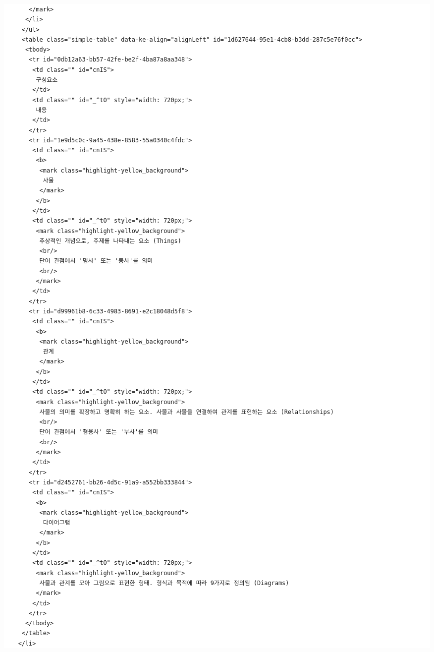            </mark>
          </li>
         </ul>
         <table class="simple-table" data-ke-align="alignLeft" id="1d627644-95e1-4cb8-b3dd-287c5e76f0cc">
          <tbody>
           <tr id="0db12a63-bb57-42fe-be2f-4ba87a8aa348">
            <td class="" id="cnIS">
             구성요소
            </td>
            <td class="" id="_^tO" style="width: 720px;">
             내용
            </td>
           </tr>
           <tr id="1e9d5c0c-9a45-438e-8583-55a0340c4fdc">
            <td class="" id="cnIS">
             <b>
              <mark class="highlight-yellow_background">
               사물
              </mark>
             </b>
            </td>
            <td class="" id="_^tO" style="width: 720px;">
             <mark class="highlight-yellow_background">
              추상적인 개념으로, 주제를 나타내는 요소 (Things)
              <br/>
              단어 관점에서 '명사' 또는 '동사'를 의미
              <br/>
             </mark>
            </td>
           </tr>
           <tr id="d99961b8-6c33-4983-8691-e2c18048d5f8">
            <td class="" id="cnIS">
             <b>
              <mark class="highlight-yellow_background">
               관계
              </mark>
             </b>
            </td>
            <td class="" id="_^tO" style="width: 720px;">
             <mark class="highlight-yellow_background">
              사물의 의미를 확장하고 명확히 하는 요소. 사물과 사물을 연결하여 관계를 표현하는 요소 (Relationships)
              <br/>
              단어 관점에서 '형용사' 또는 '부사'를 의미
              <br/>
             </mark>
            </td>
           </tr>
           <tr id="d2452761-bb26-4d5c-91a9-a552bb333844">
            <td class="" id="cnIS">
             <b>
              <mark class="highlight-yellow_background">
               다이어그램
              </mark>
             </b>
            </td>
            <td class="" id="_^tO" style="width: 720px;">
             <mark class="highlight-yellow_background">
              사물과 관계를 모아 그림으로 표현한 형태. 형식과 목적에 따라 9가지로 정의됨 (Diagrams)
             </mark>
            </td>
           </tr>
          </tbody>
         </table>
        </li>